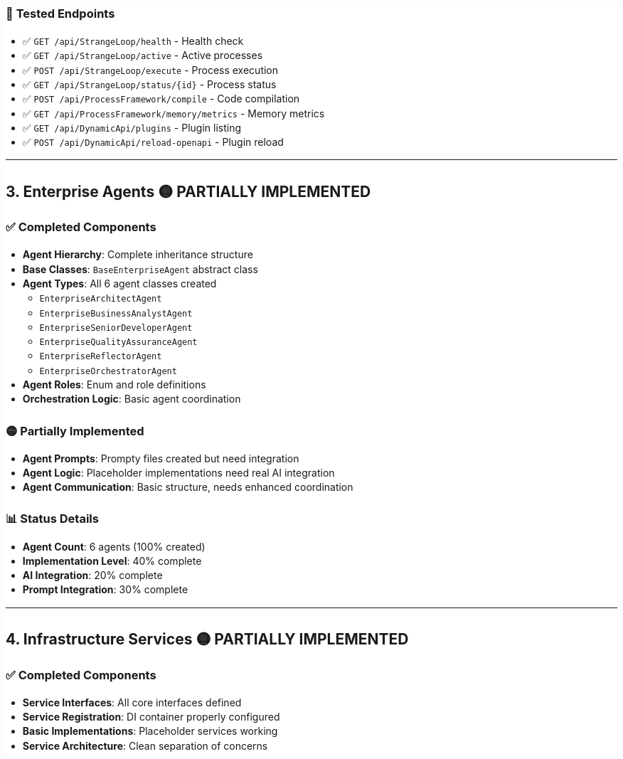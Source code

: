 ### 🔧 **Tested Endpoints**
- ✅ `GET /api/StrangeLoop/health` - Health check
- ✅ `GET /api/StrangeLoop/active` - Active processes
- ✅ `POST /api/StrangeLoop/execute` - Process execution
- ✅ `GET /api/StrangeLoop/status/{id}` - Process status
- ✅ `POST /api/ProcessFramework/compile` - Code compilation
- ✅ `GET /api/ProcessFramework/memory/metrics` - Memory metrics
- ✅ `GET /api/DynamicApi/plugins` - Plugin listing
- ✅ `POST /api/DynamicApi/reload-openapi` - Plugin reload

---

## 3. **Enterprise Agents** 🟡 **PARTIALLY IMPLEMENTED**

### ✅ **Completed Components**
- **Agent Hierarchy**: Complete inheritance structure
- **Base Classes**: `BaseEnterpriseAgent` abstract class
- **Agent Types**: All 6 agent classes created
  - `EnterpriseArchitectAgent`
  - `EnterpriseBusinessAnalystAgent`
  - `EnterpriseSeniorDeveloperAgent`
  - `EnterpriseQualityAssuranceAgent`
  - `EnterpriseReflectorAgent`
  - `EnterpriseOrchestratorAgent`
- **Agent Roles**: Enum and role definitions
- **Orchestration Logic**: Basic agent coordination

### 🟡 **Partially Implemented**
- **Agent Prompts**: Prompty files created but need integration
- **Agent Logic**: Placeholder implementations need real AI integration
- **Agent Communication**: Basic structure, needs enhanced coordination

### 📊 **Status Details**
- **Agent Count**: 6 agents (100% created)
- **Implementation Level**: 40% complete
- **AI Integration**: 20% complete
- **Prompt Integration**: 30% complete

---

## 4. **Infrastructure Services** 🟡 **PARTIALLY IMPLEMENTED**

### ✅ **Completed Components**
- **Service Interfaces**: All core interfaces defined
- **Service Registration**: DI container properly configured
- **Basic Implementations**: Placeholder services working
- **Service Architecture**: Clean separation of concerns

